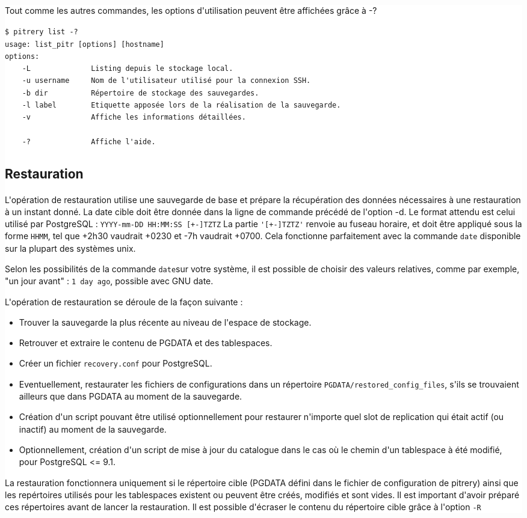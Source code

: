 Tout comme les autres commandes, les options d'utilisation peuvent être
affichées grâce à -?

    $ pitrery list -?
    usage: list_pitr [options] [hostname]
    options:
        -L              Listing depuis le stockage local.
        -u username     Nom de l'utilisateur utilisé pour la connexion SSH.
        -b dir          Répertoire de stockage des sauvegardes.
        -l label        Etiquette apposée lors de la réalisation de la sauvegarde.
        -v              Affiche les informations détaillées.
    
        -?              Affiche l'aide.
    
Restauration
------------

L'opération de restauration utilise une sauvegarde de base et prépare 
la récupération des données nécessaires à une restauration à un instant 
donné.
La date cible doit être donnée dans la ligne de commande précédé de 
l'option -d. 
Le format attendu est celui utilisé par PostgreSQL : `YYYY-mm-DD HH:MM:SS [+-]TZTZ` 
La partie `'[+-]TZTZ'` renvoie au fuseau horaire, et doit être appliqué
sous la forme `HHMM`, tel que +2h30 vaudrait +0230 et -7h vaudrait +0700.
Cela fonctionne parfaitement avec la commande `date` disponible sur la 
plupart des systèmes unix.

Selon les possibilités de la commande `date`sur votre système, il est
possible de choisir des valeurs relatives, comme par exemple, "un jour
avant" : `1 day ago`, possible avec GNU date.

L'opération de restauration se déroule de la façon suivante : 

* Trouver la sauvegarde la plus récente au niveau de l'espace de stockage.

* Retrouver et extraire le contenu de PGDATA et des tablespaces.

* Créer un fichier `recovery.conf` pour PostgreSQL. 

* Eventuellement, restaurater les fichiers de configurations dans un 
  répertoire `PGDATA/restored_config_files`, s'ils se trouvaient 
  ailleurs que dans PGDATA au moment de la sauvegarde.
    
* Création d'un script pouvant être utilisé optionnellement pour restaurer
  n'importe quel slot de replication qui était actif (ou inactif) au 
  moment de la sauvegarde.

* Optionnellement, création d'un script de mise à jour du catalogue dans 
  le cas où le chemin d'un tablespace à été modifié, pour PostgreSQL <= 9.1.

La restauration fonctionnera uniquement si le répertoire cible (PGDATA
défini dans le fichier de configuration de pitrery) ainsi que les
repértoires utilisés pour les tablespaces existent ou peuvent être
créés, modifiés et sont vides.  Il est important d'avoir préparé ces
répertoires avant de lancer la restauration.  Il est possible
d'écraser le contenu du répertoire cible grâce à l'option `-R`
